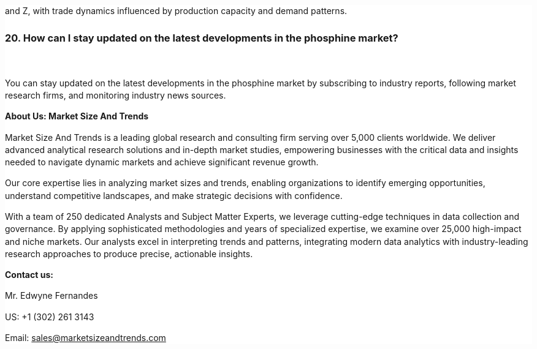 and Z, with trade dynamics influenced by production capacity and demand patterns.</p><h3>20. How can I stay updated on the latest developments in the phosphine market?</h3><p>&nbsp;</p><p>You can stay updated on the latest developments in the phosphine market by subscribing to industry reports, following market research firms, and monitoring industry news sources.</p></body></html></p><p><strong>About Us:&nbsp;Market Size And Trends</strong></p><p>Market Size And Trends&nbsp;is a leading global research and consulting firm serving over 5,000 clients worldwide. We deliver advanced analytical research solutions and in-depth market studies, empowering businesses with the critical data and insights needed to navigate dynamic markets and achieve significant revenue growth.</p><p>Our core expertise lies in analyzing market sizes and trends, enabling organizations to identify emerging opportunities, understand competitive landscapes, and make strategic decisions with confidence.</p><p>With a team of 250 dedicated Analysts and Subject Matter Experts, we leverage cutting-edge techniques in data collection and governance. By applying sophisticated methodologies and years of specialized expertise, we examine over 25,000 high-impact and niche markets. Our analysts excel in interpreting trends and patterns, integrating modern data analytics with industry-leading research approaches to produce precise, actionable insights.</p><p><strong>Contact us:</strong></p><p>Mr. Edwyne Fernandes</p><p>US: +1 (302) 261 3143</p><p>Email: <a href="mailto:sales@marketsizeandtrends.com">sales@marketsizeandtrends.com</a>&nbsp;</p>
